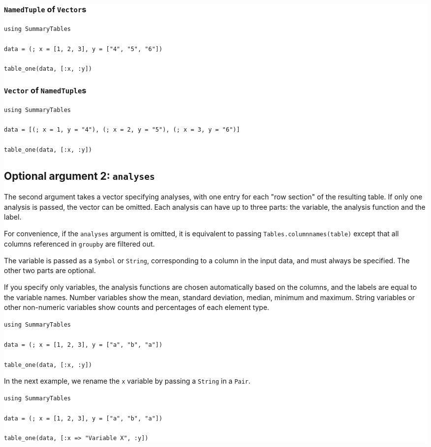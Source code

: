 ### `NamedTuple` of `Vector`s

```@example
using SummaryTables

data = (; x = [1, 2, 3], y = ["4", "5", "6"])

table_one(data, [:x, :y])
```

### `Vector` of `NamedTuple`s

```@example
using SummaryTables

data = [(; x = 1, y = "4"), (; x = 2, y = "5"), (; x = 3, y = "6")]

table_one(data, [:x, :y])
```

## Optional argument 2: `analyses`

The second argument takes a vector specifying analyses, with one entry for each "row section" of the resulting table.
If only one analysis is passed, the vector can be omitted.
Each analysis can have up to three parts: the variable, the analysis function and the label.

For convenience, if the `analyses` argument is omitted, it is equivalent to passing `Tables.columnnames(table)` except that all columns referenced in `groupby` are filtered out.

The variable is passed as a `Symbol` or `String`, corresponding to a column in the input data, and must always be specified.
The other two parts are optional.

If you specify only variables, the analysis functions are chosen automatically based on the columns, and the labels are equal to the variable names.
Number variables show the mean, standard deviation, median, minimum and maximum.
String variables or other non-numeric variables show counts and percentages of each element type. 

```@example
using SummaryTables

data = (; x = [1, 2, 3], y = ["a", "b", "a"])

table_one(data, [:x, :y])
```

In the next example, we rename the `x` variable by passing a `String` in a `Pair`.

```@example
using SummaryTables

data = (; x = [1, 2, 3], y = ["a", "b", "a"])

table_one(data, [:x => "Variable X", :y])
```
